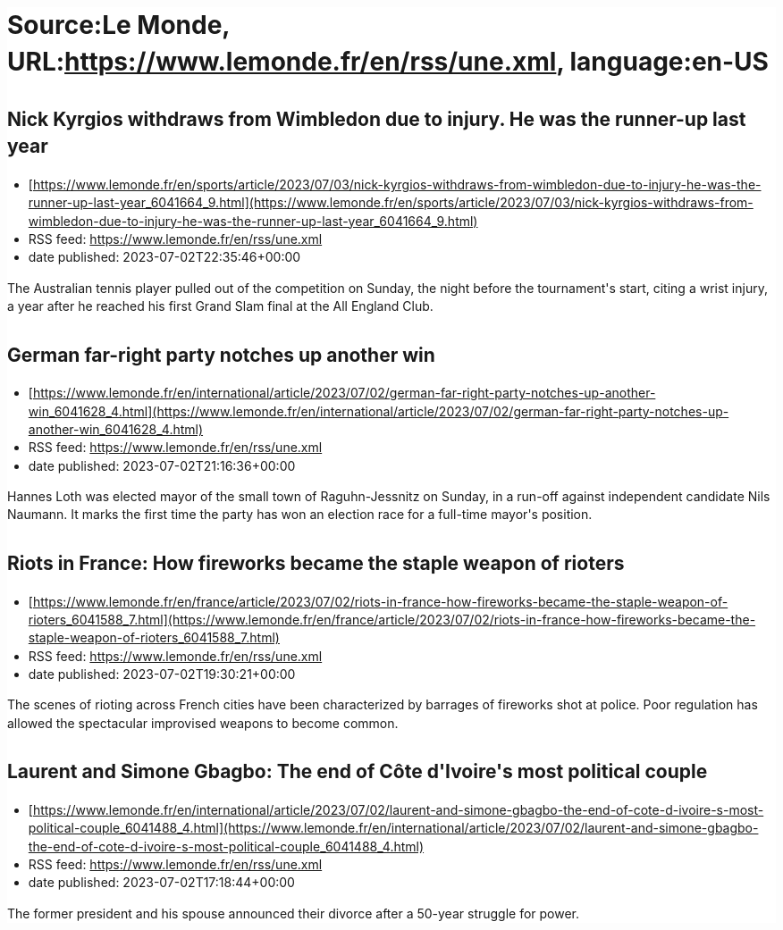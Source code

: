 # Source:Le Monde, URL:https://www.lemonde.fr/en/rss/une.xml, language:en-US

## Nick Kyrgios withdraws from Wimbledon due to injury. He was the runner-up last year
 - [https://www.lemonde.fr/en/sports/article/2023/07/03/nick-kyrgios-withdraws-from-wimbledon-due-to-injury-he-was-the-runner-up-last-year_6041664_9.html](https://www.lemonde.fr/en/sports/article/2023/07/03/nick-kyrgios-withdraws-from-wimbledon-due-to-injury-he-was-the-runner-up-last-year_6041664_9.html)
 - RSS feed: https://www.lemonde.fr/en/rss/une.xml
 - date published: 2023-07-02T22:35:46+00:00

The Australian tennis player pulled out of the competition on Sunday, the night before the tournament's start, citing a wrist injury, a year after he reached his first Grand Slam final at the All England Club.

## German far-right party notches up another win
 - [https://www.lemonde.fr/en/international/article/2023/07/02/german-far-right-party-notches-up-another-win_6041628_4.html](https://www.lemonde.fr/en/international/article/2023/07/02/german-far-right-party-notches-up-another-win_6041628_4.html)
 - RSS feed: https://www.lemonde.fr/en/rss/une.xml
 - date published: 2023-07-02T21:16:36+00:00

Hannes Loth was elected mayor of the small town of Raguhn-Jessnitz on Sunday, in a run-off against independent candidate Nils Naumann. It marks the first time the party has won an election race for a full-time mayor's position.

## Riots in France: How fireworks became the staple weapon of rioters
 - [https://www.lemonde.fr/en/france/article/2023/07/02/riots-in-france-how-fireworks-became-the-staple-weapon-of-rioters_6041588_7.html](https://www.lemonde.fr/en/france/article/2023/07/02/riots-in-france-how-fireworks-became-the-staple-weapon-of-rioters_6041588_7.html)
 - RSS feed: https://www.lemonde.fr/en/rss/une.xml
 - date published: 2023-07-02T19:30:21+00:00

The scenes of rioting across French cities have been characterized by barrages of fireworks shot at police. Poor regulation has allowed the spectacular improvised weapons to become common.

## Laurent and Simone Gbagbo: The end of Côte d'Ivoire's most political couple
 - [https://www.lemonde.fr/en/international/article/2023/07/02/laurent-and-simone-gbagbo-the-end-of-cote-d-ivoire-s-most-political-couple_6041488_4.html](https://www.lemonde.fr/en/international/article/2023/07/02/laurent-and-simone-gbagbo-the-end-of-cote-d-ivoire-s-most-political-couple_6041488_4.html)
 - RSS feed: https://www.lemonde.fr/en/rss/une.xml
 - date published: 2023-07-02T17:18:44+00:00

The former president and his spouse announced their divorce after a 50-year struggle for power.
